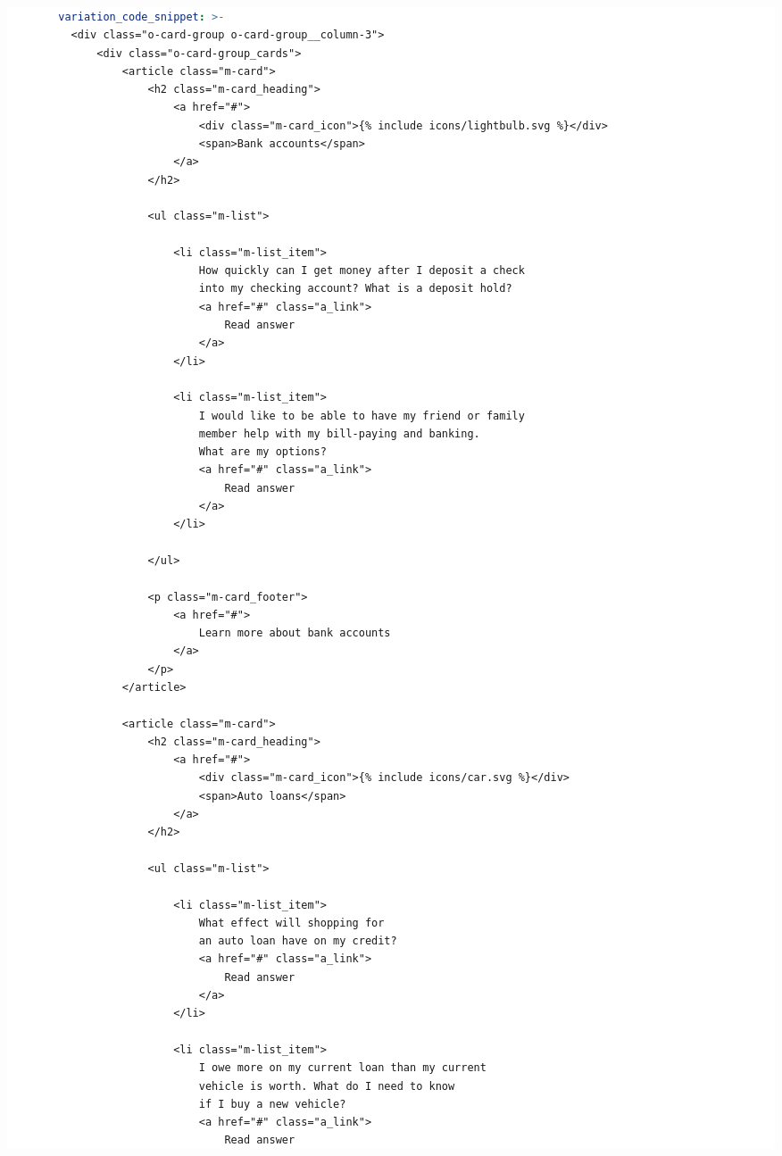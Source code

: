 ```yaml
        variation_code_snippet: >-
          <div class="o-card-group o-card-group__column-3">
              <div class="o-card-group_cards">
                  <article class="m-card">
                      <h2 class="m-card_heading">
                          <a href="#">
                              <div class="m-card_icon">{% include icons/lightbulb.svg %}</div>
                              <span>Bank accounts</span>
                          </a>
                      </h2>

                      <ul class="m-list">

                          <li class="m-list_item">
                              How quickly can I get money after I deposit a check
                              into my checking account? What is a deposit hold?
                              <a href="#" class="a_link">
                                  Read answer
                              </a>
                          </li>

                          <li class="m-list_item">
                              I would like to be able to have my friend or family
                              member help with my bill-paying and banking.
                              What are my options?
                              <a href="#" class="a_link">
                                  Read answer
                              </a>
                          </li>

                      </ul>

                      <p class="m-card_footer">
                          <a href="#">
                              Learn more about bank accounts
                          </a>
                      </p>
                  </article>

                  <article class="m-card">
                      <h2 class="m-card_heading">
                          <a href="#">
                              <div class="m-card_icon">{% include icons/car.svg %}</div>
                              <span>Auto loans</span>
                          </a>
                      </h2>

                      <ul class="m-list">

                          <li class="m-list_item">
                              What effect will shopping for
                              an auto loan have on my credit?
                              <a href="#" class="a_link">
                                  Read answer
                              </a>
                          </li>

                          <li class="m-list_item">
                              I owe more on my current loan than my current
                              vehicle is worth. What do I need to know
                              if I buy a new vehicle?
                              <a href="#" class="a_link">
                                  Read answer
```